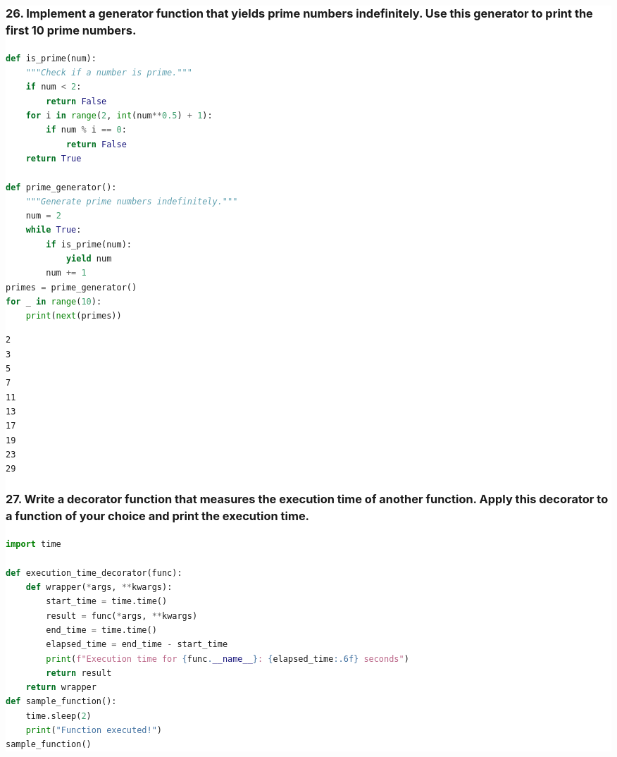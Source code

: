 
### 26. Implement a generator function that yields prime numbers indefinitely. Use this generator to print the first 10 prime numbers.


```python
def is_prime(num):
    """Check if a number is prime."""
    if num < 2:
        return False
    for i in range(2, int(num**0.5) + 1):
        if num % i == 0:
            return False
    return True

def prime_generator():
    """Generate prime numbers indefinitely."""
    num = 2
    while True:
        if is_prime(num):
            yield num
        num += 1
primes = prime_generator()
for _ in range(10):
    print(next(primes))

```

    2
    3
    5
    7
    11
    13
    17
    19
    23
    29
    

### 27. Write a decorator function that measures the execution time of another function. Apply this decorator to a function of your choice and print the execution time.


```python
import time

def execution_time_decorator(func):
    def wrapper(*args, **kwargs):
        start_time = time.time()
        result = func(*args, **kwargs)
        end_time = time.time()
        elapsed_time = end_time - start_time
        print(f"Execution time for {func.__name__}: {elapsed_time:.6f} seconds")
        return result
    return wrapper
def sample_function():
    time.sleep(2)
    print("Function executed!")
sample_function()

```
